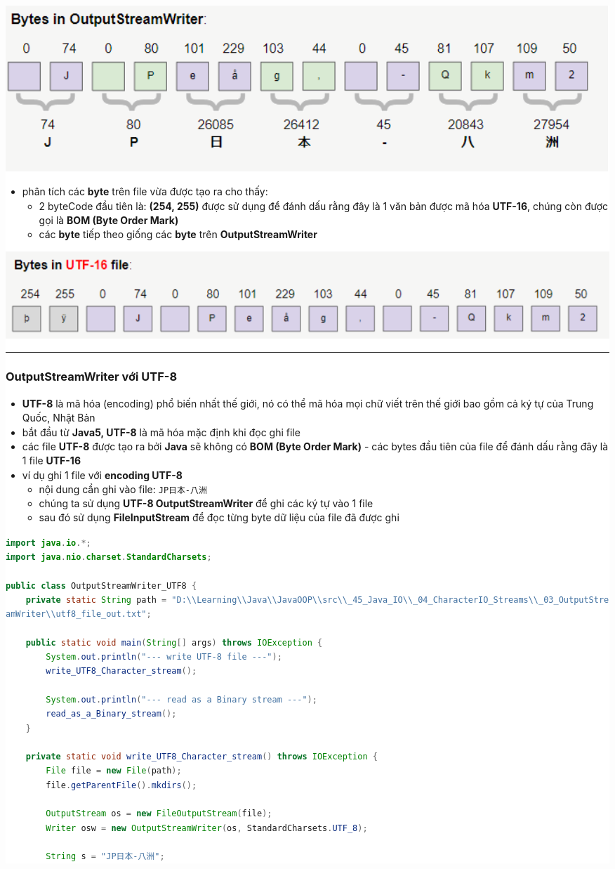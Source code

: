 
![img_14.png](img_14.png)

* phân tích các **byte** trên file vừa được tạo ra cho thấy:
    * 2 byteCode đầu tiên là: **(254, 255)** được sử dụng để đánh dấu rằng đây là 1 văn bản được mã hóa **UTF-16**, chúng còn được gọi là **BOM (Byte Order Mark)**
    * các **byte** tiếp theo giống các **byte** trên **OutputStreamWriter**
  
![img_15.png](img_15.png)

__________________________________________________________________________________________________________________________________________________________________________________
### OutputStreamWriter với UTF-8
* **UTF-8** là mã hóa (encoding) phổ biến nhất thế giới, nó có thể mã hóa mọi chữ viết trên thế giới bao gồm cả ký tự của Trung Quốc, Nhật Bản
* bắt đầu từ **Java5, UTF-8** là mã hóa mặc định khi đọc ghi file
* các file **UTF-8** được tạo ra bởi **Java** sẽ không có **BOM (Byte Order Mark)** - các bytes đầu tiên của file để đánh dấu rằng đây là 1 file **UTF-16**
* ví dụ ghi 1 file với **encoding UTF-8**
  * nội dung cần ghi vào file: ``JP日本-八洲``
  * chúng ta sử dụng **UTF-8 OutputStreamWriter** để ghi các ký tự vào 1 file
  * sau đó sử dụng **FileInputStream** để đọc từng byte dữ liệu của file đã được ghi
  
```java
import java.io.*;
import java.nio.charset.StandardCharsets;

public class OutputStreamWriter_UTF8 {
    private static String path = "D:\\Learning\\Java\\JavaOOP\\src\\_45_Java_IO\\_04_CharacterIO_Streams\\_03_OutputStreamWriter\\utf8_file_out.txt";

    public static void main(String[] args) throws IOException {
        System.out.println("--- write UTF-8 file ---");
        write_UTF8_Character_stream();

        System.out.println("--- read as a Binary stream ---");
        read_as_a_Binary_stream();
    }

    private static void write_UTF8_Character_stream() throws IOException {
        File file = new File(path);
        file.getParentFile().mkdirs();

        OutputStream os = new FileOutputStream(file);
        Writer osw = new OutputStreamWriter(os, StandardCharsets.UTF_8);

        String s = "JP日本-八洲";
```